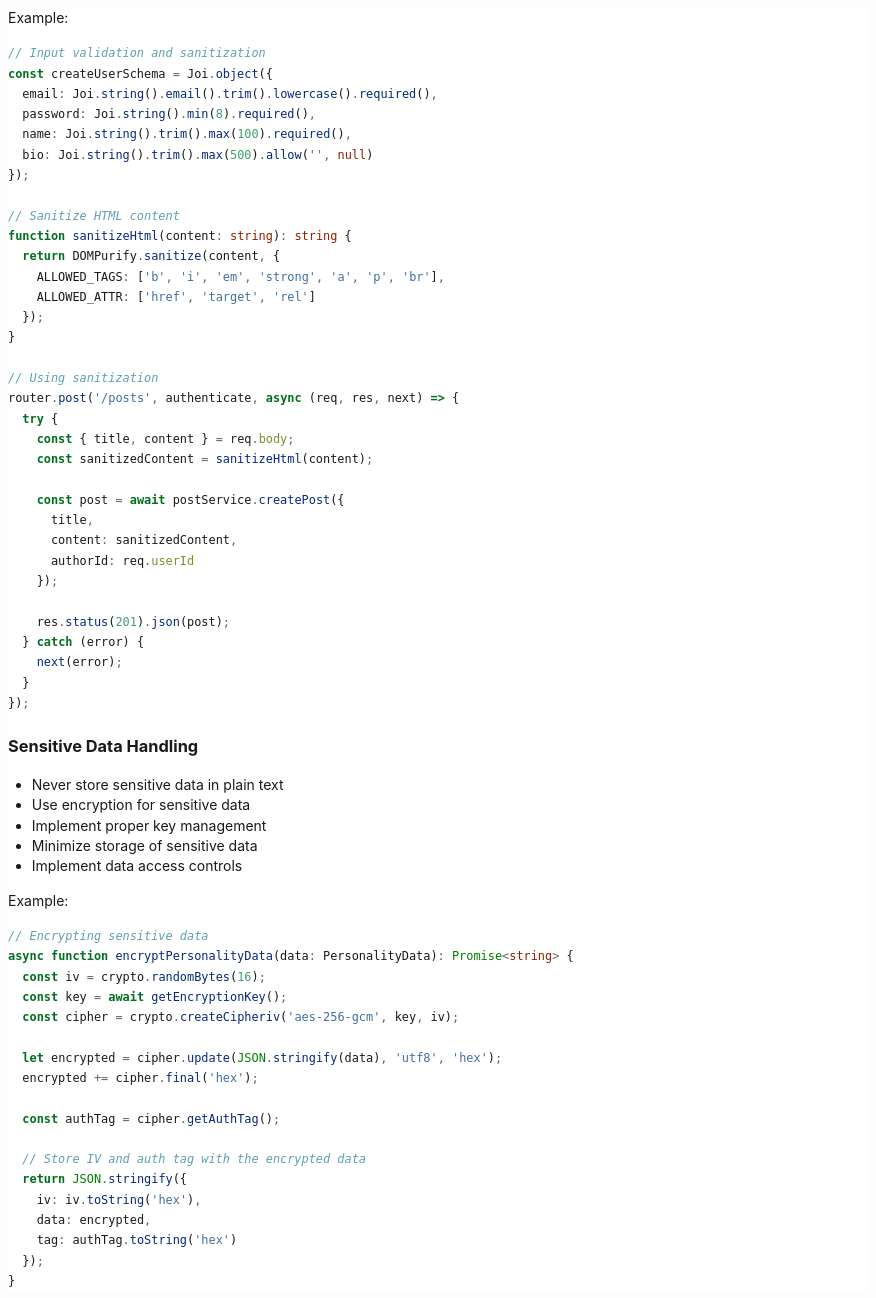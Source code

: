 Example:
```typescript
// Input validation and sanitization
const createUserSchema = Joi.object({
  email: Joi.string().email().trim().lowercase().required(),
  password: Joi.string().min(8).required(),
  name: Joi.string().trim().max(100).required(),
  bio: Joi.string().trim().max(500).allow('', null)
});

// Sanitize HTML content
function sanitizeHtml(content: string): string {
  return DOMPurify.sanitize(content, {
    ALLOWED_TAGS: ['b', 'i', 'em', 'strong', 'a', 'p', 'br'],
    ALLOWED_ATTR: ['href', 'target', 'rel']
  });
}

// Using sanitization
router.post('/posts', authenticate, async (req, res, next) => {
  try {
    const { title, content } = req.body;
    const sanitizedContent = sanitizeHtml(content);
    
    const post = await postService.createPost({
      title,
      content: sanitizedContent,
      authorId: req.userId
    });
    
    res.status(201).json(post);
  } catch (error) {
    next(error);
  }
});
```

### Sensitive Data Handling

- Never store sensitive data in plain text
- Use encryption for sensitive data
- Implement proper key management
- Minimize storage of sensitive data
- Implement data access controls

Example:
```typescript
// Encrypting sensitive data
async function encryptPersonalityData(data: PersonalityData): Promise<string> {
  const iv = crypto.randomBytes(16);
  const key = await getEncryptionKey();
  const cipher = crypto.createCipheriv('aes-256-gcm', key, iv);
  
  let encrypted = cipher.update(JSON.stringify(data), 'utf8', 'hex');
  encrypted += cipher.final('hex');
  
  const authTag = cipher.getAuthTag();
  
  // Store IV and auth tag with the encrypted data
  return JSON.stringify({
    iv: iv.toString('hex'),
    data: encrypted,
    tag: authTag.toString('hex')
  });
}
```